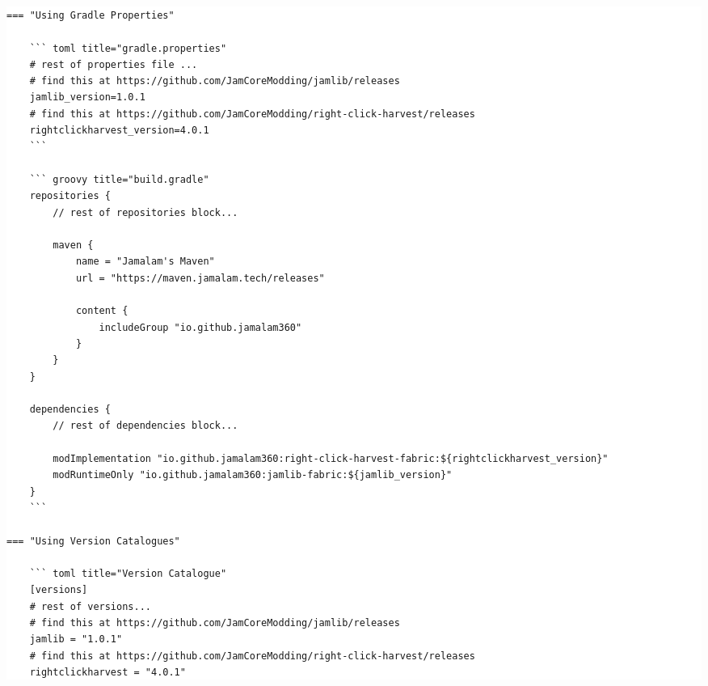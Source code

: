 	=== "Using Gradle Properties"

		``` toml title="gradle.properties"
		# rest of properties file ...
		# find this at https://github.com/JamCoreModding/jamlib/releases
		jamlib_version=1.0.1
		# find this at https://github.com/JamCoreModding/right-click-harvest/releases
		rightclickharvest_version=4.0.1
		```

		``` groovy title="build.gradle"
		repositories {
			// rest of repositories block...

			maven {
				name = "Jamalam's Maven"
				url = "https://maven.jamalam.tech/releases"

				content {
					includeGroup "io.github.jamalam360"
				}
			}
		}

		dependencies {
			// rest of dependencies block...

			modImplementation "io.github.jamalam360:right-click-harvest-fabric:${rightclickharvest_version}"
			modRuntimeOnly "io.github.jamalam360:jamlib-fabric:${jamlib_version}"
		}
		```

	=== "Using Version Catalogues"

		``` toml title="Version Catalogue"
		[versions]
		# rest of versions...
		# find this at https://github.com/JamCoreModding/jamlib/releases
		jamlib = "1.0.1"
		# find this at https://github.com/JamCoreModding/right-click-harvest/releases
		rightclickharvest = "4.0.1"
